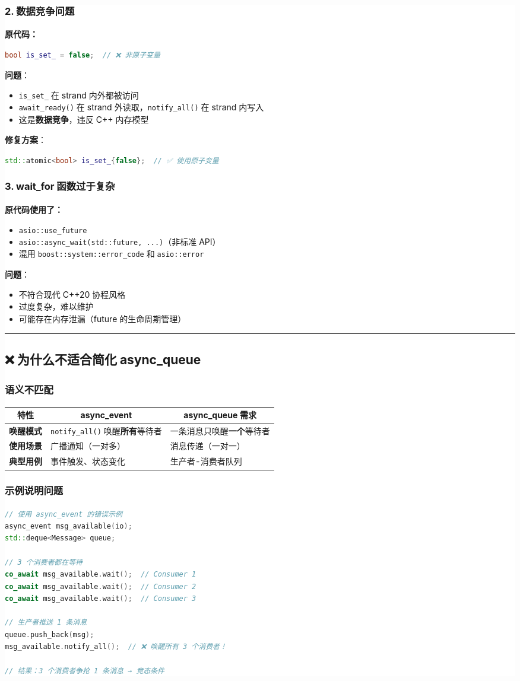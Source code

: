 ### 2. 数据竞争问题

**原代码：**
```cpp
bool is_set_ = false;  // ❌ 非原子变量
```

**问题**：
- `is_set_` 在 strand 内外都被访问
- `await_ready()` 在 strand 外读取，`notify_all()` 在 strand 内写入
- 这是**数据竞争**，违反 C++ 内存模型

**修复方案**：
```cpp
std::atomic<bool> is_set_{false};  // ✅ 使用原子变量
```

### 3. wait_for 函数过于复杂

**原代码使用了：**
- `asio::use_future` 
- `asio::async_wait(std::future, ...)`（非标准 API）
- 混用 `boost::system::error_code` 和 `asio::error`

**问题**：
- 不符合现代 C++20 协程风格
- 过度复杂，难以维护
- 可能存在内存泄漏（future 的生命周期管理）

---

## ❌ 为什么不适合简化 async_queue

### 语义不匹配

| 特性 | async_event | async_queue 需求 |
|------|-------------|-----------------|
| **唤醒模式** | `notify_all()` 唤醒**所有**等待者 | 一条消息只唤醒**一个**等待者 |
| **使用场景** | 广播通知（一对多） | 消息传递（一对一） |
| **典型用例** | 事件触发、状态变化 | 生产者-消费者队列 |

### 示例说明问题

```cpp
// 使用 async_event 的错误示例
async_event msg_available(io);
std::deque<Message> queue;

// 3 个消费者都在等待
co_await msg_available.wait();  // Consumer 1
co_await msg_available.wait();  // Consumer 2  
co_await msg_available.wait();  // Consumer 3

// 生产者推送 1 条消息
queue.push_back(msg);
msg_available.notify_all();  // ❌ 唤醒所有 3 个消费者！

// 结果：3 个消费者争抢 1 条消息 → 竞态条件
```
